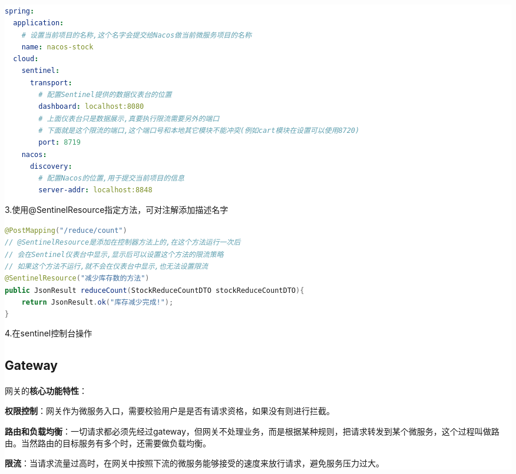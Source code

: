 ```yaml
spring:
  application:
    # 设置当前项目的名称,这个名字会提交给Nacos做当前微服务项目的名称
    name: nacos-stock
  cloud:
    sentinel:
      transport:
        # 配置Sentinel提供的数据仪表台的位置
        dashboard: localhost:8080
        # 上面仪表台只是数据展示,真要执行限流需要另外的端口
        # 下面就是这个限流的端口,这个端口号和本地其它模块不能冲突(例如cart模块在设置可以使用8720)
        port: 8719
    nacos:
      discovery:
        # 配置Nacos的位置,用于提交当前项目的信息
        server-addr: localhost:8848
```

3.使用@SentinelResource指定方法，可对注解添加描述名字

```java
@PostMapping("/reduce/count")
// @SentinelResource是添加在控制器方法上的,在这个方法运行一次后
// 会在Sentinel仪表台中显示,显示后可以设置这个方法的限流策略
// 如果这个方法不运行,就不会在仪表台中显示,也无法设置限流
@SentinelResource("减少库存数的方法")
public JsonResult reduceCount(StockReduceCountDTO stockReduceCountDTO){
    return JsonResult.ok("库存减少完成!");
}
```

4.在sentinel控制台操作



## Gateway

网关的**核心功能特性**：

**权限控制**：网关作为微服务入口，需要校验用户是是否有请求资格，如果没有则进行拦截。

**路由和负载均衡**：一切请求都必须先经过gateway，但网关不处理业务，而是根据某种规则，把请求转发到某个微服务，这个过程叫做路由。当然路由的目标服务有多个时，还需要做负载均衡。

**限流**：当请求流量过高时，在网关中按照下流的微服务能够接受的速度来放行请求，避免服务压力过大。

















